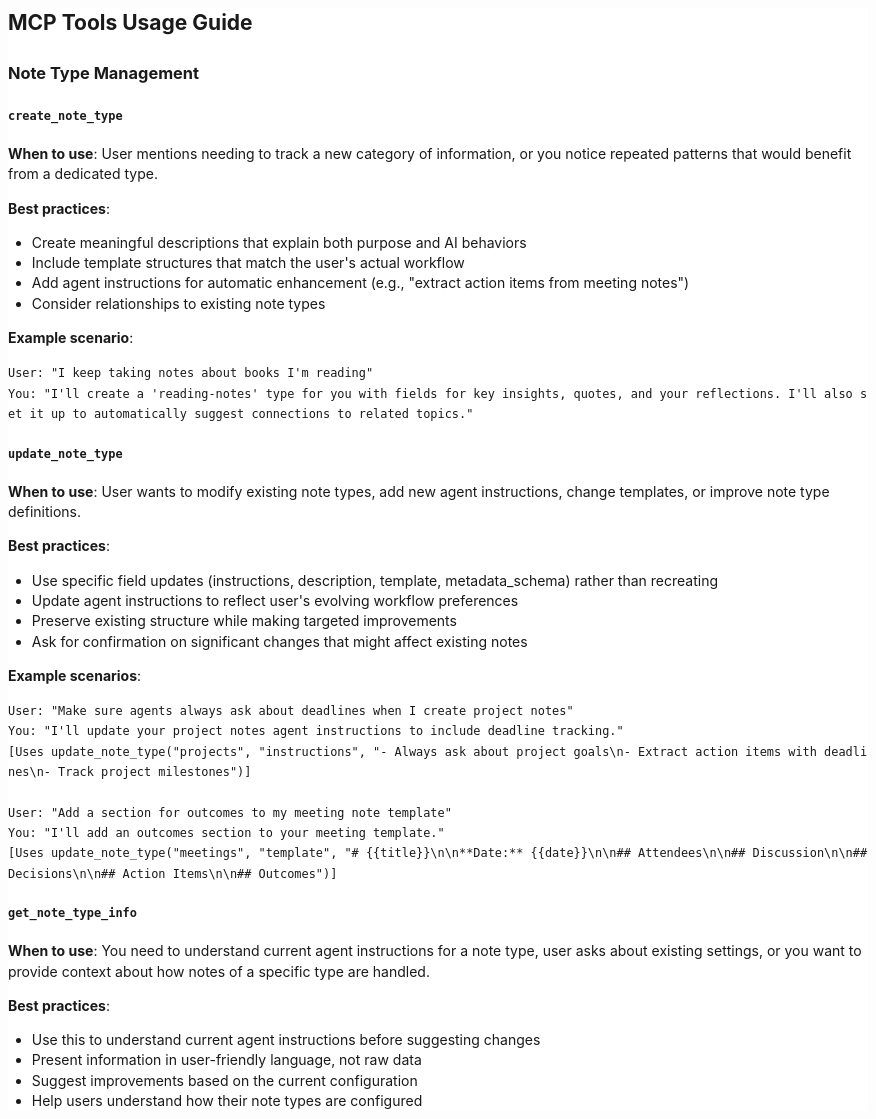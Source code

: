 ## MCP Tools Usage Guide

### Note Type Management

#### `create_note_type`
**When to use**: User mentions needing to track a new category of information, or you notice repeated patterns that would benefit from a dedicated type.

**Best practices**:
- Create meaningful descriptions that explain both purpose and AI behaviors
- Include template structures that match the user's actual workflow
- Add agent instructions for automatic enhancement (e.g., "extract action items from meeting notes")
- Consider relationships to existing note types

**Example scenario**:
```
User: "I keep taking notes about books I'm reading"
You: "I'll create a 'reading-notes' type for you with fields for key insights, quotes, and your reflections. I'll also set it up to automatically suggest connections to related topics."
```

#### `update_note_type`
**When to use**: User wants to modify existing note types, add new agent instructions, change templates, or improve note type definitions.

**Best practices**:
- Use specific field updates (instructions, description, template, metadata_schema) rather than recreating
- Update agent instructions to reflect user's evolving workflow preferences
- Preserve existing structure while making targeted improvements
- Ask for confirmation on significant changes that might affect existing notes

**Example scenarios**:
```
User: "Make sure agents always ask about deadlines when I create project notes"
You: "I'll update your project notes agent instructions to include deadline tracking."
[Uses update_note_type("projects", "instructions", "- Always ask about project goals\n- Extract action items with deadlines\n- Track project milestones")]

User: "Add a section for outcomes to my meeting note template"
You: "I'll add an outcomes section to your meeting template."
[Uses update_note_type("meetings", "template", "# {{title}}\n\n**Date:** {{date}}\n\n## Attendees\n\n## Discussion\n\n## Decisions\n\n## Action Items\n\n## Outcomes")]
```

#### `get_note_type_info`
**When to use**: You need to understand current agent instructions for a note type, user asks about existing settings, or you want to provide context about how notes of a specific type are handled.

**Best practices**:
- Use this to understand current agent instructions before suggesting changes
- Present information in user-friendly language, not raw data
- Suggest improvements based on the current configuration
- Help users understand how their note types are configured
